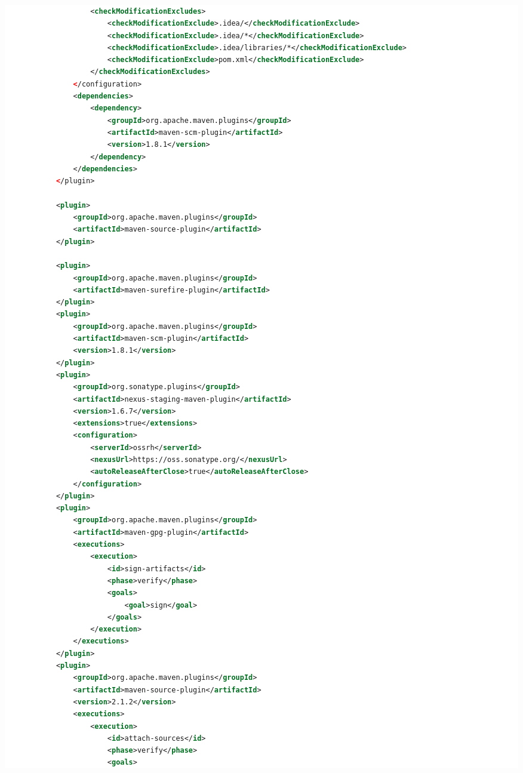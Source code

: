 ```xml
                    <checkModificationExcludes>
                        <checkModificationExclude>.idea/</checkModificationExclude>
                        <checkModificationExclude>.idea/*</checkModificationExclude>
                        <checkModificationExclude>.idea/libraries/*</checkModificationExclude>
                        <checkModificationExclude>pom.xml</checkModificationExclude>
                    </checkModificationExcludes>
                </configuration>
                <dependencies>
                    <dependency>
                        <groupId>org.apache.maven.plugins</groupId>
                        <artifactId>maven-scm-plugin</artifactId>
                        <version>1.8.1</version>
                    </dependency>
                </dependencies>
            </plugin>

            <plugin>
                <groupId>org.apache.maven.plugins</groupId>
                <artifactId>maven-source-plugin</artifactId>
            </plugin>

            <plugin>
                <groupId>org.apache.maven.plugins</groupId>
                <artifactId>maven-surefire-plugin</artifactId>
            </plugin>
            <plugin>
                <groupId>org.apache.maven.plugins</groupId>
                <artifactId>maven-scm-plugin</artifactId>
                <version>1.8.1</version>
            </plugin>
            <plugin>
                <groupId>org.sonatype.plugins</groupId>
                <artifactId>nexus-staging-maven-plugin</artifactId>
                <version>1.6.7</version>
                <extensions>true</extensions>
                <configuration>
                    <serverId>ossrh</serverId>
                    <nexusUrl>https://oss.sonatype.org/</nexusUrl>
                    <autoReleaseAfterClose>true</autoReleaseAfterClose>
                </configuration>
            </plugin>
            <plugin>
                <groupId>org.apache.maven.plugins</groupId>
                <artifactId>maven-gpg-plugin</artifactId>
                <executions>
                    <execution>
                        <id>sign-artifacts</id>
                        <phase>verify</phase>
                        <goals>
                            <goal>sign</goal>
                        </goals>
                    </execution>
                </executions>
            </plugin>
            <plugin>
                <groupId>org.apache.maven.plugins</groupId>
                <artifactId>maven-source-plugin</artifactId>
                <version>2.1.2</version>
                <executions>
                    <execution>
                        <id>attach-sources</id>
                        <phase>verify</phase>
                        <goals>
```
